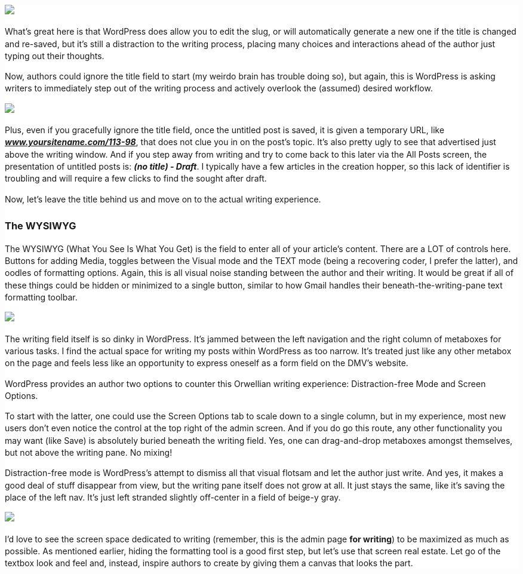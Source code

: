 ![](/images/typo-title.png)

What’s great here is that WordPress does allow you to edit the slug, or will automatically generate a new one if the title is changed and re-saved, but it’s still a distraction to the writing process, placing many choices and interactions ahead of the author just typing out their thoughts.

Now, authors could ignore the title field to start (my weirdo brain has trouble doing so), but again, this is WordPress is asking writers to immediately step out of the writing process and actively overlook the (assumed) desired workflow.

![](/images/no-title-drafts.png)

Plus, even if you gracefully ignore the title field, once the untitled post is saved, it is given a temporary URL, like _**<a href="http://www.yoursitename.com/113-98">www.yoursitename.com/113-98</a>**_, that does not clue you in on the post’s topic. It’s also pretty ugly to see that advertised just above the writing window. And if you step away from writing and try to come back to this later via the All Posts screen, the presentation of untitled posts is: _**(no title) - Draft**_. I typically have a few articles in the creation hopper, so this lack of identifier is troubling and will require a few clicks to find the sought after draft.

Now, let’s leave the title behind us and move on to the actual writing experience.

### The WYSIWYG
The WYSIWYG (What You See Is What You Get) is the field to enter all of your article’s content. There are a LOT of controls here. Buttons for adding Media, toggles between the Visual mode and the TEXT mode (being a recovering coder, I prefer the latter), and oodles of formatting options. Again, this is all visual noise standing between the author and their writing. It would be great if all of these things could be hidden or minimized to a single button, similar to how Gmail handles their beneath-the-writing-pane text formatting toolbar.

![](/images/gmail-formatting.png)

The writing field itself is so dinky in WordPress. It’s jammed between the left navigation and the right column of metaboxes for various tasks. I find the actual space for writing my posts within WordPress as too narrow. It’s treated just like any other metabox on the page and feels less like an opportunity to express oneself as a form field on the DMV’s website.

WordPress provides an author two options to counter this Orwellian writing experience: Distraction-free Mode and Screen Options.

To start with the latter, one could use the Screen Options tab to scale down to a single column, but in my experience, most new users don’t even notice the control at the top right of the admin screen. And if you do go this route, any other functionality you may want (like Save) is absolutely buried beneath the writing field. Yes, one can drag-and-drop metaboxes amongst themselves, but not above the writing pane. No mixing!

Distraction-free mode is WordPress’s attempt to dismiss all that visual flotsam and let the author just write. And yes, it makes a good deal of stuff disappear from view, but the writing pane itself does not grow at all. It just stays the same, like it’s saving the place of the left nav. It’s just left stranded slightly off-center in a field of beige-y gray.

![](/images/distraction-free.png)

I’d love to see the screen space dedicated to writing (remember, this is the admin page **for writing**) to be maximized as much as possible. As mentioned earlier, hiding the formatting tool is a good first step, but let’s use that screen real estate. Let go of the textbox look and feel and, instead, inspire authors to create by giving them a canvas that looks the part.
